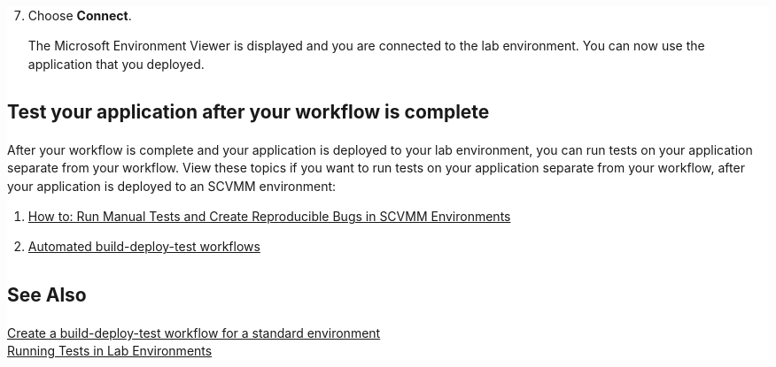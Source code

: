 7.  Choose **Connect**.  
  
     The Microsoft Environment Viewer is displayed and you are connected to the lab environment. You can now use the application that you deployed.  
  
##  <a name="RunTests"></a> Test your application after your workflow is complete  
 After your workflow is complete and your application is deployed to your lab environment, you can run tests on your application separate from your workflow. View these topics if you want to run tests on your application separate from your workflow, after your application is deployed to an SCVMM environment:  
  
1.  [How to: Run Manual Tests and Create Reproducible Bugs in SCVMM Environments](assetId:///116f8808-b8a1-48dd-bcd4-22312f408abf)  
  
2.  [Automated build-deploy-test workflows](../test/automated-build-deploy-test-workflows.md)  
  
## See Also  
 [Create a build-deploy-test workflow for a standard environment](../test/create-a-build-deploy-test-workflow-for-a-standard-environment.md)   
 [Running Tests in Lab Environments](assetId:///f32d85ef-9a80-4cb8-9ad4-6601e20ba1e7)
